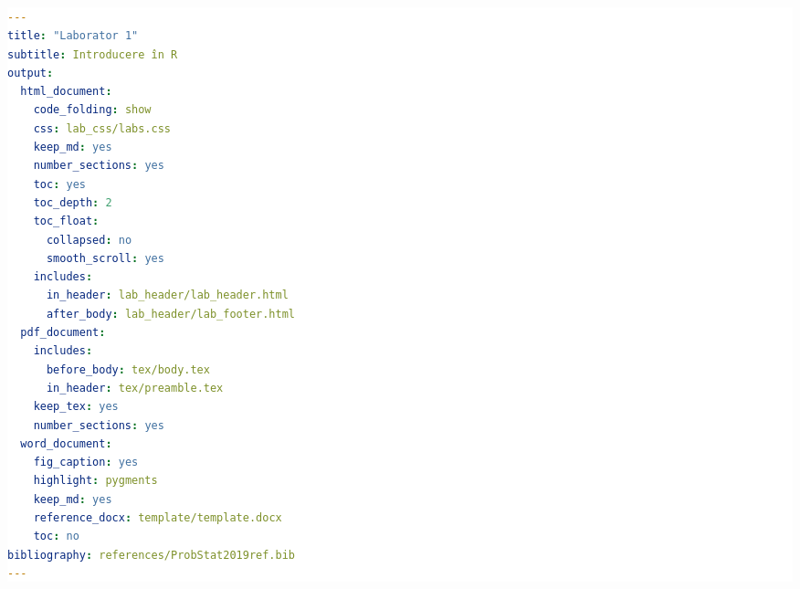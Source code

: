 ```yaml
---
title: "Laborator 1"
subtitle: Introducere în R
output:
  html_document:
    code_folding: show
    css: lab_css/labs.css
    keep_md: yes
    number_sections: yes
    toc: yes
    toc_depth: 2
    toc_float:
      collapsed: no
      smooth_scroll: yes
    includes:
      in_header: lab_header/lab_header.html
      after_body: lab_header/lab_footer.html
  pdf_document:
    includes:
      before_body: tex/body.tex
      in_header: tex/preamble.tex
    keep_tex: yes
    number_sections: yes
  word_document:
    fig_caption: yes
    highlight: pygments
    keep_md: yes
    reference_docx: template/template.docx
    toc: no
bibliography: references/ProbStat2019ref.bib
---
```


<script>
$(document).ready(function ()  {

    // move toc-ignore selectors from section div to header
    $('div.section.toc-ignore')
        .removeClass('toc-ignore')
        .children('h1,h2,h3,h4,h5').addClass('toc-ignore');

    // establish options
    var options = {
      selectors: "h1,h2,h3",
      theme: "bootstrap3",
      context: '.toc-content',
      hashGenerator: function (text) {
        return text.replace(/[.\\/?&!#<>]/g, '').replace(/\s/g, '_').toLowerCase();
      },
      ignoreSelector: ".toc-ignore",
      scrollTo: 60
    };
    options.showAndHide = false;
    options.smoothScroll = true;
